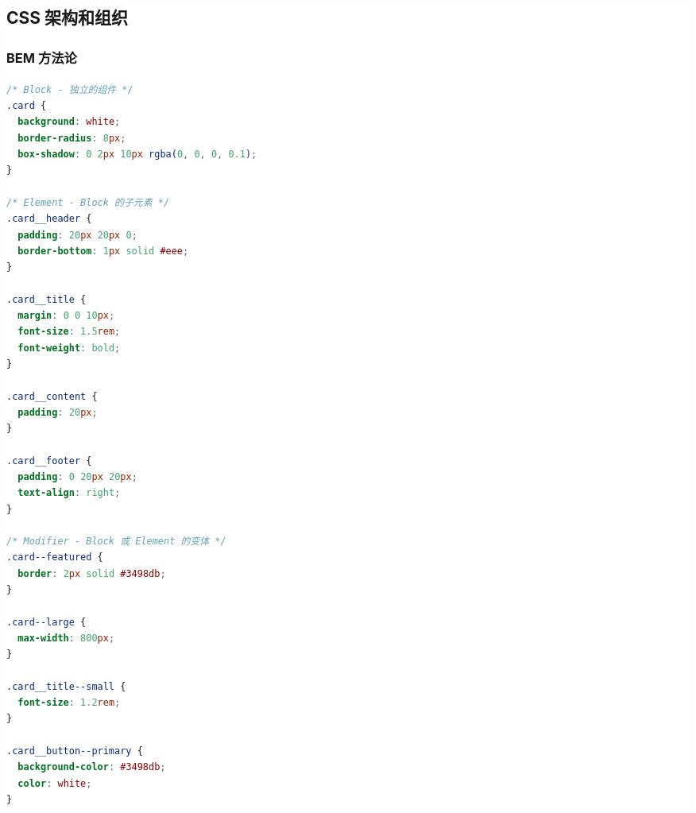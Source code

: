 ## CSS 架构和组织

### BEM 方法论

```css
/* Block - 独立的组件 */
.card {
  background: white;
  border-radius: 8px;
  box-shadow: 0 2px 10px rgba(0, 0, 0, 0.1);
}

/* Element - Block 的子元素 */
.card__header {
  padding: 20px 20px 0;
  border-bottom: 1px solid #eee;
}

.card__title {
  margin: 0 0 10px;
  font-size: 1.5rem;
  font-weight: bold;
}

.card__content {
  padding: 20px;
}

.card__footer {
  padding: 0 20px 20px;
  text-align: right;
}

/* Modifier - Block 或 Element 的变体 */
.card--featured {
  border: 2px solid #3498db;
}

.card--large {
  max-width: 800px;
}

.card__title--small {
  font-size: 1.2rem;
}

.card__button--primary {
  background-color: #3498db;
  color: white;
}
```
